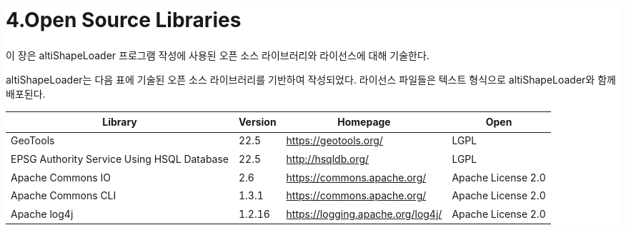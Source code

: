 

# 4.Open Source Libraries 

이 장은 altiShapeLoader 프로그램 작성에 사용된 오픈 소스 라이브러리와 라이선스에 대해 기술한다.

altiShapeLoader는 다음 표에 기술된 오픈 소스 라이브러리를 기반하여 작성되었다. 라이선스 파일들은 텍스트 형식으로 altiShapeLoader와 함께 배포된다.

| Library                                    | Version | Homepage                          | Open               |
| ------------------------------------------ | ------- | --------------------------------- | ------------------ |
| GeoTools                                   | 22.5    | https://geotools.org/             | LGPL               |
| EPSG Authority Service Using HSQL Database | 22.5    | http://hsqldb.org/                | LGPL               |
| Apache Commons IO                          | 2.6     | https://commons.apache.org/       | Apache License 2.0 |
| Apache Commons CLI                         | 1.3.1   | https://commons.apache.org/       | Apache License 2.0 |
| Apache log4j                               | 1.2.16  | https://logging.apache.org/log4j/ | Apache License 2.0 |

